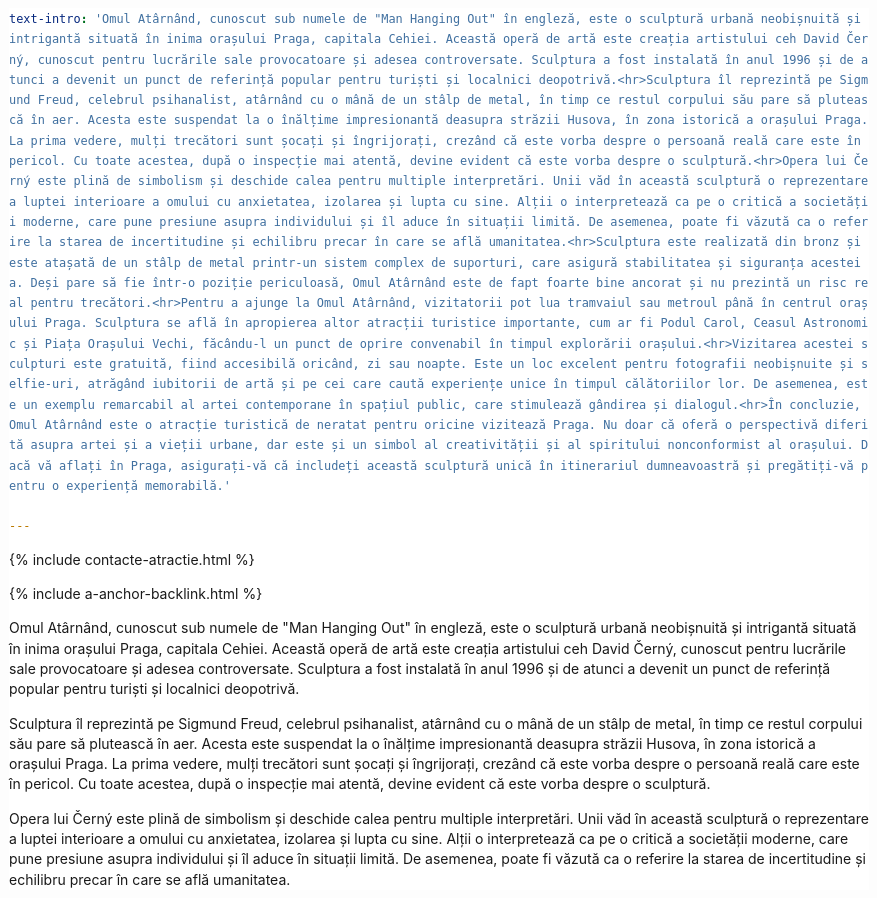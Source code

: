 ```yaml
text-intro: 'Omul Atârnând, cunoscut sub numele de "Man Hanging Out" în engleză, este o sculptură urbană neobișnuită și intrigantă situată în inima orașului Praga, capitala Cehiei. Această operă de artă este creația artistului ceh David Černý, cunoscut pentru lucrările sale provocatoare și adesea controversate. Sculptura a fost instalată în anul 1996 și de atunci a devenit un punct de referință popular pentru turiști și localnici deopotrivă.<hr>Sculptura îl reprezintă pe Sigmund Freud, celebrul psihanalist, atârnând cu o mână de un stâlp de metal, în timp ce restul corpului său pare să plutească în aer. Acesta este suspendat la o înălțime impresionantă deasupra străzii Husova, în zona istorică a orașului Praga. La prima vedere, mulți trecători sunt șocați și îngrijorați, crezând că este vorba despre o persoană reală care este în pericol. Cu toate acestea, după o inspecție mai atentă, devine evident că este vorba despre o sculptură.<hr>Opera lui Černý este plină de simbolism și deschide calea pentru multiple interpretări. Unii văd în această sculptură o reprezentare a luptei interioare a omului cu anxietatea, izolarea și lupta cu sine. Alții o interpretează ca pe o critică a societății moderne, care pune presiune asupra individului și îl aduce în situații limită. De asemenea, poate fi văzută ca o referire la starea de incertitudine și echilibru precar în care se află umanitatea.<hr>Sculptura este realizată din bronz și este atașată de un stâlp de metal printr-un sistem complex de suporturi, care asigură stabilitatea și siguranța acesteia. Deși pare să fie într-o poziție periculoasă, Omul Atârnând este de fapt foarte bine ancorat și nu prezintă un risc real pentru trecători.<hr>Pentru a ajunge la Omul Atârnând, vizitatorii pot lua tramvaiul sau metroul până în centrul orașului Praga. Sculptura se află în apropierea altor atracții turistice importante, cum ar fi Podul Carol, Ceasul Astronomic și Piața Orașului Vechi, făcându-l un punct de oprire convenabil în timpul explorării orașului.<hr>Vizitarea acestei sculpturi este gratuită, fiind accesibilă oricând, zi sau noapte. Este un loc excelent pentru fotografii neobișnuite și selfie-uri, atrăgând iubitorii de artă și pe cei care caută experiențe unice în timpul călătoriilor lor. De asemenea, este un exemplu remarcabil al artei contemporane în spațiul public, care stimulează gândirea și dialogul.<hr>În concluzie, Omul Atârnând este o atracție turistică de neratat pentru oricine vizitează Praga. Nu doar că oferă o perspectivă diferită asupra artei și a vieții urbane, dar este și un simbol al creativității și al spiritului nonconformist al orașului. Dacă vă aflați în Praga, asigurați-vă că includeți această sculptură unică în itinerariul dumneavoastră și pregătiți-vă pentru o experiență memorabilă.'

---
```


<div class="row">

{% include contacte-atractie.html %}

<div class="intro-text col-lg-8" markdown="1">

{% include a-anchor-backlink.html %}

<span class="drop-caps">O</span>mul Atârnând, cunoscut sub numele de "Man Hanging Out" în engleză, este o sculptură urbană neobișnuită și intrigantă situată în inima orașului Praga, capitala Cehiei. Această operă de artă este creația artistului ceh David Černý, cunoscut pentru lucrările sale provocatoare și adesea controversate. Sculptura a fost instalată în anul 1996 și de atunci a devenit un punct de referință popular pentru turiști și localnici deopotrivă.

Sculptura îl reprezintă pe Sigmund Freud, celebrul psihanalist, atârnând cu o mână de un stâlp de metal, în timp ce restul corpului său pare să plutească în aer. Acesta este suspendat la o înălțime impresionantă deasupra străzii Husova, în zona istorică a orașului Praga. La prima vedere, mulți trecători sunt șocați și îngrijorați, crezând că este vorba despre o persoană reală care este în pericol. Cu toate acestea, după o inspecție mai atentă, devine evident că este vorba despre o sculptură.

Opera lui Černý este plină de simbolism și deschide calea pentru multiple interpretări. Unii văd în această sculptură o reprezentare a luptei interioare a omului cu anxietatea, izolarea și lupta cu sine. Alții o interpretează ca pe o critică a societății moderne, care pune presiune asupra individului și îl aduce în situații limită. De asemenea, poate fi văzută ca o referire la starea de incertitudine și echilibru precar în care se află umanitatea.
